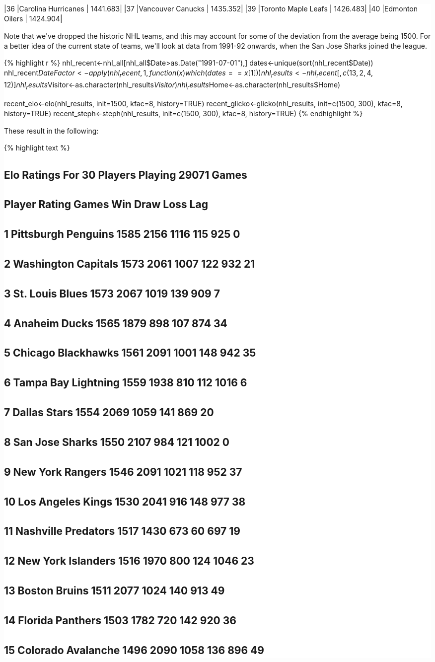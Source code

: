 |36 |Carolina Hurricanes   | 1441.683|
|37 |Vancouver Canucks     | 1435.352|
|39 |Toronto Maple Leafs   | 1426.483|
|40 |Edmonton Oilers       | 1424.904|
 
Note that we've dropped the historic NHL teams, and this may account for some of the deviation from the average being 1500. For a better idea of the current state of teams, we'll look at data from 1991-92 onwards, when the San Jose Sharks joined the league.
 

{% highlight r %}
nhl_recent<-nhl_all[nhl_all$Date>as.Date("1991-07-01"),]
dates<-unique(sort(nhl_recent$Date))
nhl_recent$DateFactor<-apply(nhl_recent, 1, function(x) which(dates == x[1]))
nhl_results<-nhl_recent[,c(13,2,4,12)]
nhl_results$Visitor<-as.character(nhl_results$Visitor)
nhl_results$Home<-as.character(nhl_results$Home)
 
recent_elo<-elo(nhl_results, init=1500, kfac=8, history=TRUE)
recent_glicko<-glicko(nhl_results, init=c(1500, 300), kfac=8, history=TRUE)
recent_steph<-steph(nhl_results, init=c(1500, 300), kfac=8, history=TRUE)
{% endhighlight %}
 
These result in the following:

{% highlight text %}
## 
## Elo Ratings For 30 Players Playing 29071 Games
## 
##                   Player Rating Games  Win Draw Loss Lag
## 1    Pittsburgh Penguins   1585  2156 1116  115  925   0
## 2    Washington Capitals   1573  2061 1007  122  932  21
## 3        St. Louis Blues   1573  2067 1019  139  909   7
## 4          Anaheim Ducks   1565  1879  898  107  874  34
## 5     Chicago Blackhawks   1561  2091 1001  148  942  35
## 6    Tampa Bay Lightning   1559  1938  810  112 1016   6
## 7           Dallas Stars   1554  2069 1059  141  869  20
## 8        San Jose Sharks   1550  2107  984  121 1002   0
## 9       New York Rangers   1546  2091 1021  118  952  37
## 10     Los Angeles Kings   1530  2041  916  148  977  38
## 11   Nashville Predators   1517  1430  673   60  697  19
## 12    New York Islanders   1516  1970  800  124 1046  23
## 13         Boston Bruins   1511  2077 1024  140  913  49
## 14      Florida Panthers   1503  1782  720  142  920  36
## 15    Colorado Avalanche   1496  2090 1058  136  896  49